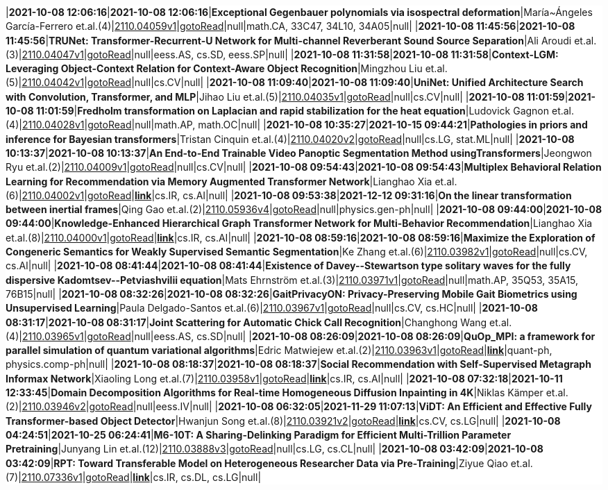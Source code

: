 |**2021-10-08 12:06:16**|**2021-10-08 12:06:16**|**Exceptional Gegenbauer polynomials via isospectral deformation**|María~Ángeles García-Ferrero et.al.(4)|[2110.04059v1](http://arxiv.org/abs/2110.04059v1)|[gotoRead](http://arxiv.org/pdf/2110.04059v1)|null|math.CA, 33C47, 34L10, 34A05|null|
|**2021-10-08 11:45:56**|**2021-10-08 11:45:56**|**TRUNet: Transformer-Recurrent-U Network for Multi-channel Reverberant   Sound Source Separation**|Ali Aroudi et.al.(3)|[2110.04047v1](http://arxiv.org/abs/2110.04047v1)|[gotoRead](http://arxiv.org/pdf/2110.04047v1)|null|eess.AS, cs.SD, eess.SP|null|
|**2021-10-08 11:31:58**|**2021-10-08 11:31:58**|**Context-LGM: Leveraging Object-Context Relation for Context-Aware Object   Recognition**|Mingzhou Liu et.al.(5)|[2110.04042v1](http://arxiv.org/abs/2110.04042v1)|[gotoRead](http://arxiv.org/pdf/2110.04042v1)|null|cs.CV|null|
|**2021-10-08 11:09:40**|**2021-10-08 11:09:40**|**UniNet: Unified Architecture Search with Convolution, Transformer, and   MLP**|Jihao Liu et.al.(5)|[2110.04035v1](http://arxiv.org/abs/2110.04035v1)|[gotoRead](http://arxiv.org/pdf/2110.04035v1)|null|cs.CV|null|
|**2021-10-08 11:01:59**|**2021-10-08 11:01:59**|**Fredholm transformation on Laplacian and rapid stabilization for the   heat equation**|Ludovick Gagnon et.al.(4)|[2110.04028v1](http://arxiv.org/abs/2110.04028v1)|[gotoRead](http://arxiv.org/pdf/2110.04028v1)|null|math.AP, math.OC|null|
|**2021-10-08 10:35:27**|**2021-10-15 09:44:21**|**Pathologies in priors and inference for Bayesian transformers**|Tristan Cinquin et.al.(4)|[2110.04020v2](http://arxiv.org/abs/2110.04020v2)|[gotoRead](http://arxiv.org/pdf/2110.04020v2)|null|cs.LG, stat.ML|null|
|**2021-10-08 10:13:37**|**2021-10-08 10:13:37**|**An End-to-End Trainable Video Panoptic Segmentation Method   usingTransformers**|Jeongwon Ryu et.al.(2)|[2110.04009v1](http://arxiv.org/abs/2110.04009v1)|[gotoRead](http://arxiv.org/pdf/2110.04009v1)|null|cs.CV|null|
|**2021-10-08 09:54:43**|**2021-10-08 09:54:43**|**Multiplex Behavioral Relation Learning for Recommendation via Memory   Augmented Transformer Network**|Lianghao Xia et.al.(6)|[2110.04002v1](http://arxiv.org/abs/2110.04002v1)|[gotoRead](http://arxiv.org/pdf/2110.04002v1)|**[link](https://github.com/akaxlh/matn)**|cs.IR, cs.AI|null|
|**2021-10-08 09:53:38**|**2021-12-12 09:31:16**|**On the linear transformation between inertial frames**|Qing Gao et.al.(2)|[2110.05936v4](http://arxiv.org/abs/2110.05936v4)|[gotoRead](http://arxiv.org/pdf/2110.05936v4)|null|physics.gen-ph|null|
|**2021-10-08 09:44:00**|**2021-10-08 09:44:00**|**Knowledge-Enhanced Hierarchical Graph Transformer Network for   Multi-Behavior Recommendation**|Lianghao Xia et.al.(8)|[2110.04000v1](http://arxiv.org/abs/2110.04000v1)|[gotoRead](http://arxiv.org/pdf/2110.04000v1)|**[link](https://github.com/akaxlh/khgt)**|cs.IR, cs.AI|null|
|**2021-10-08 08:59:16**|**2021-10-08 08:59:16**|**Maximize the Exploration of Congeneric Semantics for Weakly Supervised   Semantic Segmentation**|Ke Zhang et.al.(6)|[2110.03982v1](http://arxiv.org/abs/2110.03982v1)|[gotoRead](http://arxiv.org/pdf/2110.03982v1)|null|cs.CV, cs.AI|null|
|**2021-10-08 08:41:44**|**2021-10-08 08:41:44**|**Existence of Davey--Stewartson type solitary waves for the fully   dispersive Kadomtsev--Petviashvilii equation**|Mats Ehrnström et.al.(3)|[2110.03971v1](http://arxiv.org/abs/2110.03971v1)|[gotoRead](http://arxiv.org/pdf/2110.03971v1)|null|math.AP, 35Q53, 35A15, 76B15|null|
|**2021-10-08 08:32:26**|**2021-10-08 08:32:26**|**GaitPrivacyON: Privacy-Preserving Mobile Gait Biometrics using   Unsupervised Learning**|Paula Delgado-Santos et.al.(6)|[2110.03967v1](http://arxiv.org/abs/2110.03967v1)|[gotoRead](http://arxiv.org/pdf/2110.03967v1)|null|cs.CV, cs.HC|null|
|**2021-10-08 08:31:17**|**2021-10-08 08:31:17**|**Joint Scattering for Automatic Chick Call Recognition**|Changhong Wang et.al.(4)|[2110.03965v1](http://arxiv.org/abs/2110.03965v1)|[gotoRead](http://arxiv.org/pdf/2110.03965v1)|null|eess.AS, cs.SD|null|
|**2021-10-08 08:26:09**|**2021-10-08 08:26:09**|**QuOp_MPI: a framework for parallel simulation of quantum variational   algorithms**|Edric Matwiejew et.al.(2)|[2110.03963v1](http://arxiv.org/abs/2110.03963v1)|[gotoRead](http://arxiv.org/pdf/2110.03963v1)|**[link](https://github.com/Edric-Matwiejew/QuOp_MPI)**|quant-ph, physics.comp-ph|null|
|**2021-10-08 08:18:37**|**2021-10-08 08:18:37**|**Social Recommendation with Self-Supervised Metagraph Informax Network**|Xiaoling Long et.al.(7)|[2110.03958v1](http://arxiv.org/abs/2110.03958v1)|[gotoRead](http://arxiv.org/pdf/2110.03958v1)|**[link](https://github.com/socialrecsys/smin)**|cs.IR, cs.AI|null|
|**2021-10-08 07:32:18**|**2021-10-11 12:33:45**|**Domain Decomposition Algorithms for Real-time Homogeneous Diffusion   Inpainting in 4K**|Niklas Kämper et.al.(2)|[2110.03946v2](http://arxiv.org/abs/2110.03946v2)|[gotoRead](http://arxiv.org/pdf/2110.03946v2)|null|eess.IV|null|
|**2021-10-08 06:32:05**|**2021-11-29 11:07:13**|**ViDT: An Efficient and Effective Fully Transformer-based Object Detector**|Hwanjun Song et.al.(8)|[2110.03921v2](http://arxiv.org/abs/2110.03921v2)|[gotoRead](http://arxiv.org/pdf/2110.03921v2)|**[link](https://github.com/naver-ai/vidt)**|cs.CV, cs.LG|null|
|**2021-10-08 04:24:51**|**2021-10-25 06:24:41**|**M6-10T: A Sharing-Delinking Paradigm for Efficient Multi-Trillion   Parameter Pretraining**|Junyang Lin et.al.(12)|[2110.03888v3](http://arxiv.org/abs/2110.03888v3)|[gotoRead](http://arxiv.org/pdf/2110.03888v3)|null|cs.LG, cs.CL|null|
|**2021-10-08 03:42:09**|**2021-10-08 03:42:09**|**RPT: Toward Transferable Model on Heterogeneous Researcher Data via   Pre-Training**|Ziyue Qiao et.al.(7)|[2110.07336v1](http://arxiv.org/abs/2110.07336v1)|[gotoRead](http://arxiv.org/pdf/2110.07336v1)|**[link](https://github.com/joe817/rpt)**|cs.IR, cs.DL, cs.LG|null|